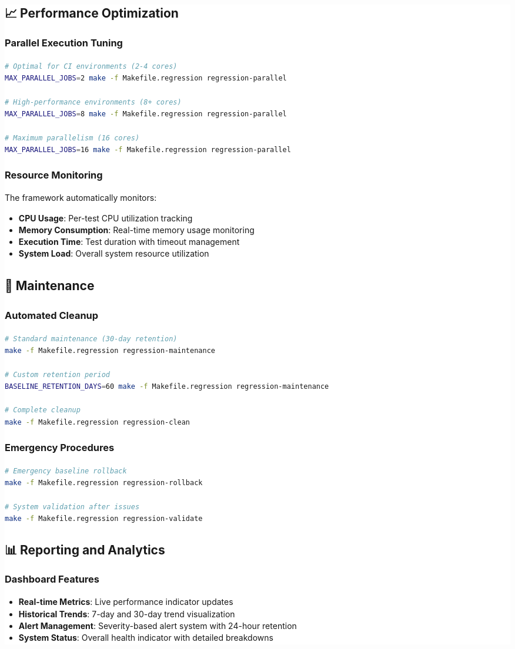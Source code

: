 ## 📈 Performance Optimization

### Parallel Execution Tuning
```bash
# Optimal for CI environments (2-4 cores)
MAX_PARALLEL_JOBS=2 make -f Makefile.regression regression-parallel

# High-performance environments (8+ cores)
MAX_PARALLEL_JOBS=8 make -f Makefile.regression regression-parallel

# Maximum parallelism (16 cores)
MAX_PARALLEL_JOBS=16 make -f Makefile.regression regression-parallel
```

### Resource Monitoring
The framework automatically monitors:
- **CPU Usage**: Per-test CPU utilization tracking
- **Memory Consumption**: Real-time memory usage monitoring
- **Execution Time**: Test duration with timeout management
- **System Load**: Overall system resource utilization

## 🧹 Maintenance

### Automated Cleanup
```bash
# Standard maintenance (30-day retention)
make -f Makefile.regression regression-maintenance

# Custom retention period
BASELINE_RETENTION_DAYS=60 make -f Makefile.regression regression-maintenance

# Complete cleanup
make -f Makefile.regression regression-clean
```

### Emergency Procedures
```bash
# Emergency baseline rollback
make -f Makefile.regression regression-rollback

# System validation after issues
make -f Makefile.regression regression-validate
```

## 📊 Reporting and Analytics

### Dashboard Features
- **Real-time Metrics**: Live performance indicator updates
- **Historical Trends**: 7-day and 30-day trend visualization
- **Alert Management**: Severity-based alert system with 24-hour retention
- **System Status**: Overall health indicator with detailed breakdowns
